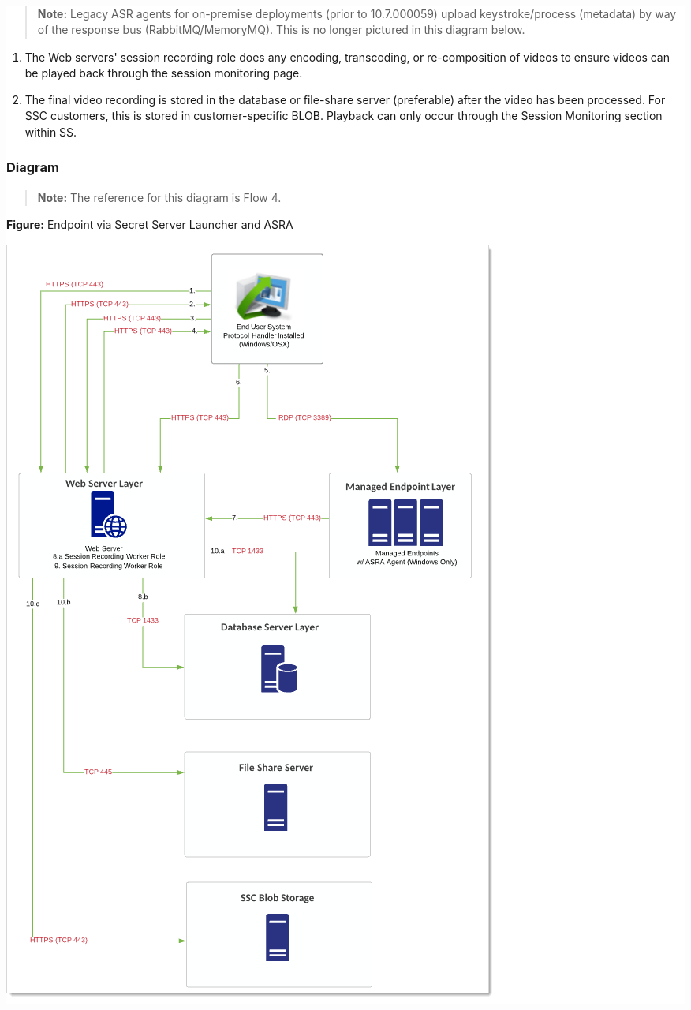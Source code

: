    > **Note:** Legacy ASR agents for on-premise deployments (prior to 10.7.000059) upload keystroke/process (metadata) by way of the response bus (RabbitMQ/MemoryMQ). This is no longer pictured in this diagram below.

1. The Web servers' session recording role does any encoding, transcoding, or re-composition of videos to ensure videos can be played back through the session monitoring page.

1. The final video recording is stored in the database or file-share server (preferable) after the video has been processed. For SSC customers, this is stored in customer-specific BLOB. Playback can only occur through the Session Monitoring section within SS.

### Diagram

> **Note:** The reference for this diagram is Flow 4.

**Figure:** Endpoint via Secret Server Launcher and ASRA

![image-20200929095811276](images/image-20200929095811276.png)